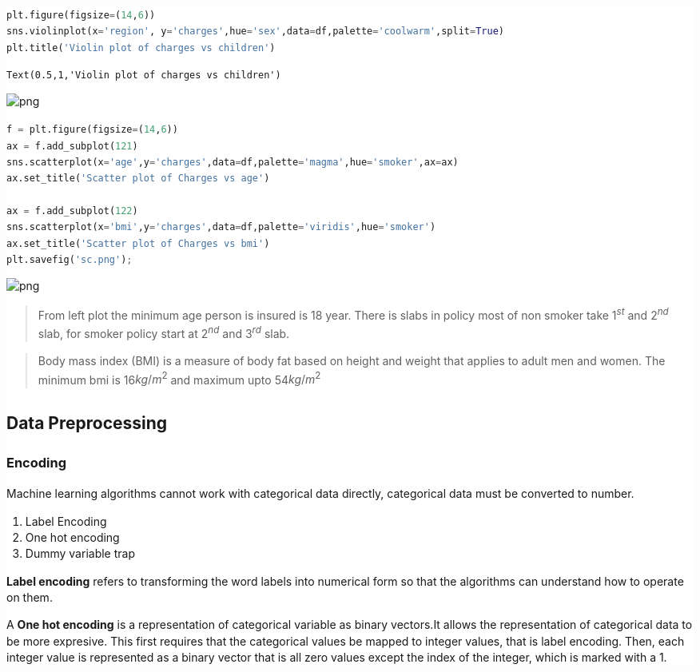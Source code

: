 


```python
plt.figure(figsize=(14,6))
sns.violinplot(x='region', y='charges',hue='sex',data=df,palette='coolwarm',split=True)
plt.title('Violin plot of charges vs children')
```




    Text(0.5,1,'Violin plot of charges vs children')




![png](output_24_1.png)



```python
f = plt.figure(figsize=(14,6))
ax = f.add_subplot(121)
sns.scatterplot(x='age',y='charges',data=df,palette='magma',hue='smoker',ax=ax)
ax.set_title('Scatter plot of Charges vs age')

ax = f.add_subplot(122)
sns.scatterplot(x='bmi',y='charges',data=df,palette='viridis',hue='smoker')
ax.set_title('Scatter plot of Charges vs bmi')
plt.savefig('sc.png');
```


![png](output_25_0.png)


>From left plot the minimum age person is insured is 18 year. There is slabs in policy most of non smoker take $1^{st}$ and $2^{nd}$ slab, for smoker policy start at $2^{nd}$ and $3^{rd}$ slab.

>Body mass index (BMI) is a measure of body fat based on height and weight that applies to adult men and women. The minimum bmi is 16$kg/m^2$ and maximum upto 54$kg/m^2$

## Data Preprocessing
### Encoding
Machine learning algorithms cannot work with categorical data directly, categorical data must be converted to number.
 1. Label Encoding
 2. One hot encoding
 3. Dummy variable trap

**Label encoding** refers to transforming the word labels into numerical form so that the algorithms can understand how to operate on them.

A **One hot encoding** is a representation of categorical variable as binary vectors.It allows the representation of categorical data to be more expresive. This first requires that the categorical values be mapped to integer values, that is label encoding. Then, each integer value is represented as a binary vector that is all zero values except the index of the integer, which is marked with a 1.
